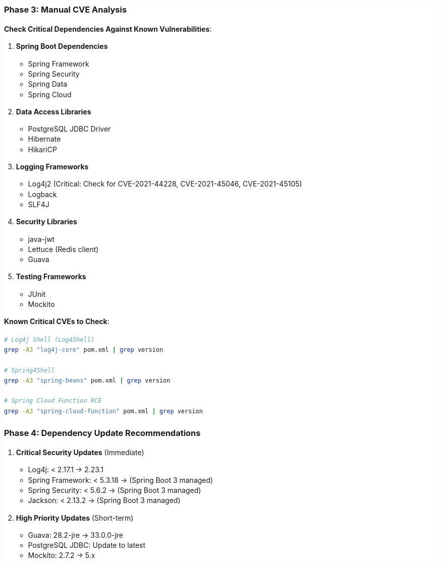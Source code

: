 
### Phase 3: Manual CVE Analysis

**Check Critical Dependencies Against Known Vulnerabilities**:

1. **Spring Boot Dependencies**
   - Spring Framework
   - Spring Security
   - Spring Data
   - Spring Cloud

2. **Data Access Libraries**
   - PostgreSQL JDBC Driver
   - Hibernate
   - HikariCP

3. **Logging Frameworks**
   - Log4j2 (Critical: Check for CVE-2021-44228, CVE-2021-45046, CVE-2021-45105)
   - Logback
   - SLF4J

4. **Security Libraries**
   - java-jwt
   - Lettuce (Redis client)
   - Guava

5. **Testing Frameworks**
   - JUnit
   - Mockito

**Known Critical CVEs to Check**:
```bash
# Log4j Shell (Log4Shell)
grep -A3 "log4j-core" pom.xml | grep version

# Spring4Shell
grep -A3 "spring-beans" pom.xml | grep version

# Spring Cloud Function RCE
grep -A3 "spring-cloud-function" pom.xml | grep version
```

### Phase 4: Dependency Update Recommendations

1. **Critical Security Updates** (Immediate)
   - Log4j: < 2.17.1 → 2.23.1
   - Spring Framework: < 5.3.18 → (Spring Boot 3 managed)
   - Spring Security: < 5.6.2 → (Spring Boot 3 managed)
   - Jackson: < 2.13.2 → (Spring Boot 3 managed)

2. **High Priority Updates** (Short-term)
   - Guava: 28.2-jre → 33.0.0-jre
   - PostgreSQL JDBC: Update to latest
   - Mockito: 2.7.2 → 5.x
